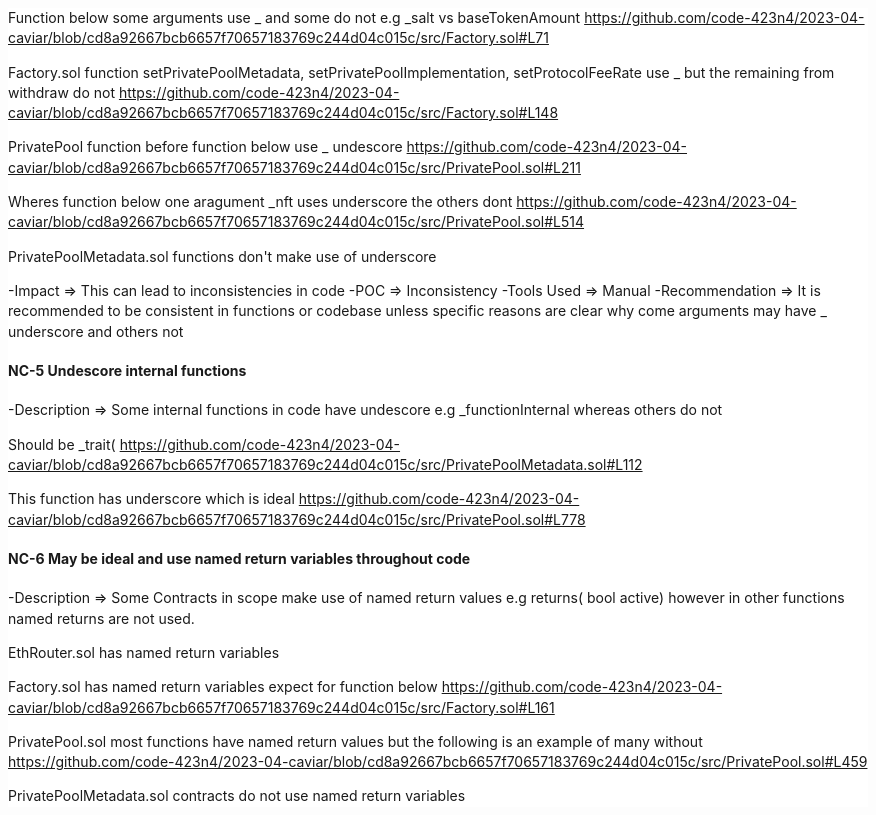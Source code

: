 Function below some arguments use _ and some do not e.g _salt vs baseTokenAmount
https://github.com/code-423n4/2023-04-caviar/blob/cd8a92667bcb6657f70657183769c244d04c015c/src/Factory.sol#L71

Factory.sol function setPrivatePoolMetadata, setPrivatePoolImplementation, setProtocolFeeRate use _ but the remaining from withdraw do not
https://github.com/code-423n4/2023-04-caviar/blob/cd8a92667bcb6657f70657183769c244d04c015c/src/Factory.sol#L148 

PrivatePool function before function below use _ undescore 
https://github.com/code-423n4/2023-04-caviar/blob/cd8a92667bcb6657f70657183769c244d04c015c/src/PrivatePool.sol#L211 

Wheres function below one aragument _nft uses underscore the others dont 
https://github.com/code-423n4/2023-04-caviar/blob/cd8a92667bcb6657f70657183769c244d04c015c/src/PrivatePool.sol#L514 

PrivatePoolMetadata.sol functions don't make use of underscore 

-Impact => This can lead to inconsistencies in code
-POC => Inconsistency
-Tools Used => Manual
-Recommendation => It is recommended to be consistent in functions or codebase unless specific reasons are clear why come arguments may have _ underscore and others not


 #### NC-5 Undescore internal functions 

-Description => Some internal functions in code have undescore e.g _functionInternal whereas others do not 

Should be _trait(
https://github.com/code-423n4/2023-04-caviar/blob/cd8a92667bcb6657f70657183769c244d04c015c/src/PrivatePoolMetadata.sol#L112

This function has underscore which is ideal
https://github.com/code-423n4/2023-04-caviar/blob/cd8a92667bcb6657f70657183769c244d04c015c/src/PrivatePool.sol#L778 

#### NC-6 May be ideal and use named return variables throughout code 

-Description => Some Contracts in scope  make use of named return values e.g returns( bool active) however in other functions named returns are not used. 

EthRouter.sol has named return variables 

Factory.sol has named return variables expect for function below 
https://github.com/code-423n4/2023-04-caviar/blob/cd8a92667bcb6657f70657183769c244d04c015c/src/Factory.sol#L161 

PrivatePool.sol most functions have named return values but the following is an example of many without
https://github.com/code-423n4/2023-04-caviar/blob/cd8a92667bcb6657f70657183769c244d04c015c/src/PrivatePool.sol#L459 

PrivatePoolMetadata.sol contracts do not use named return variables
